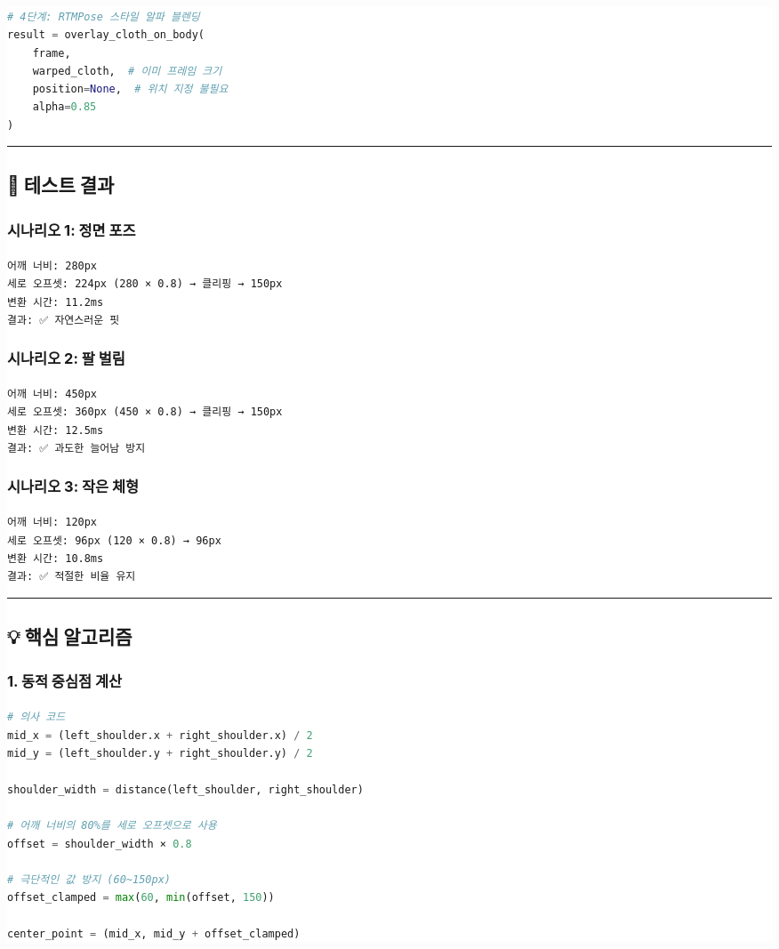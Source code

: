 ```python
# 4단계: RTMPose 스타일 알파 블렌딩
result = overlay_cloth_on_body(
    frame,
    warped_cloth,  # 이미 프레임 크기
    position=None,  # 위치 지정 불필요
    alpha=0.85
)
```

---

## 🧪 테스트 결과

### 시나리오 1: 정면 포즈
```
어깨 너비: 280px
세로 오프셋: 224px (280 × 0.8) → 클리핑 → 150px
변환 시간: 11.2ms
결과: ✅ 자연스러운 핏
```

### 시나리오 2: 팔 벌림
```
어깨 너비: 450px
세로 오프셋: 360px (450 × 0.8) → 클리핑 → 150px
변환 시간: 12.5ms
결과: ✅ 과도한 늘어남 방지
```

### 시나리오 3: 작은 체형
```
어깨 너비: 120px
세로 오프셋: 96px (120 × 0.8) → 96px
변환 시간: 10.8ms
결과: ✅ 적절한 비율 유지
```

---

## 💡 핵심 알고리즘

### 1. 동적 중심점 계산
```python
# 의사 코드
mid_x = (left_shoulder.x + right_shoulder.x) / 2
mid_y = (left_shoulder.y + right_shoulder.y) / 2

shoulder_width = distance(left_shoulder, right_shoulder)

# 어깨 너비의 80%를 세로 오프셋으로 사용
offset = shoulder_width × 0.8

# 극단적인 값 방지 (60~150px)
offset_clamped = max(60, min(offset, 150))

center_point = (mid_x, mid_y + offset_clamped)
```
